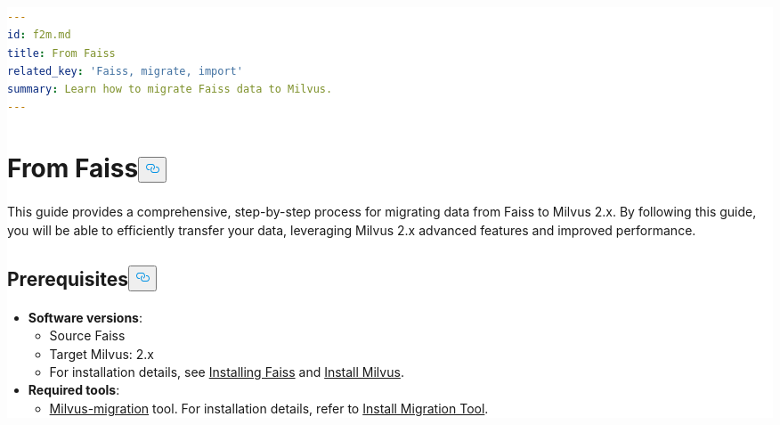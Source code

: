 ```yaml
---
id: f2m.md
title: From Faiss
related_key: 'Faiss, migrate, import'
summary: Learn how to migrate Faiss data to Milvus.
---
```

<h1 id="From-Faiss" class="common-anchor-header">From Faiss<button data-href="#From-Faiss" class="anchor-icon" translate="no">
      <svg translate="no"
        aria-hidden="true"
        focusable="false"
        height="20"
        version="1.1"
        viewBox="0 0 16 16"
        width="16"
      >
        <path
          fill="#0092E4"
          fill-rule="evenodd"
          d="M4 9h1v1H4c-1.5 0-3-1.69-3-3.5S2.55 3 4 3h4c1.45 0 3 1.69 3 3.5 0 1.41-.91 2.72-2 3.25V8.59c.58-.45 1-1.27 1-2.09C10 5.22 8.98 4 8 4H4c-.98 0-2 1.22-2 2.5S3 9 4 9zm9-3h-1v1h1c1 0 2 1.22 2 2.5S13.98 12 13 12H9c-.98 0-2-1.22-2-2.5 0-.83.42-1.64 1-2.09V6.25c-1.09.53-2 1.84-2 3.25C6 11.31 7.55 13 9 13h4c1.45 0 3-1.69 3-3.5S14.5 6 13 6z"
        ></path>
      </svg>
    </button></h1><p>This guide provides a comprehensive, step-by-step process for migrating data from Faiss to Milvus 2.x. By following this guide, you will be able to efficiently transfer your data, leveraging Milvus 2.x advanced features and improved performance.</p>
<h2 id="Prerequisites" class="common-anchor-header">Prerequisites<button data-href="#Prerequisites" class="anchor-icon" translate="no">
      <svg translate="no"
        aria-hidden="true"
        focusable="false"
        height="20"
        version="1.1"
        viewBox="0 0 16 16"
        width="16"
      >
        <path
          fill="#0092E4"
          fill-rule="evenodd"
          d="M4 9h1v1H4c-1.5 0-3-1.69-3-3.5S2.55 3 4 3h4c1.45 0 3 1.69 3 3.5 0 1.41-.91 2.72-2 3.25V8.59c.58-.45 1-1.27 1-2.09C10 5.22 8.98 4 8 4H4c-.98 0-2 1.22-2 2.5S3 9 4 9zm9-3h-1v1h1c1 0 2 1.22 2 2.5S13.98 12 13 12H9c-.98 0-2-1.22-2-2.5 0-.83.42-1.64 1-2.09V6.25c-1.09.53-2 1.84-2 3.25C6 11.31 7.55 13 9 13h4c1.45 0 3-1.69 3-3.5S14.5 6 13 6z"
        ></path>
      </svg>
    </button></h2><ul>
<li><strong>Software versions</strong>:
<ul>
<li>Source Faiss</li>
<li>Target Milvus: 2.x</li>
<li>For installation details, see <a href="https://github.com/facebookresearch/faiss/blob/main/INSTALL.md">Installing Faiss</a> and <a href="https://milvus.io/docs/install_standalone-docker.md">Install Milvus</a>.</li>
</ul></li>
<li><strong>Required tools</strong>:
<ul>
<li><a href="https://github.com/zilliztech/milvus-migration">Milvus-migration</a> tool. For installation details, refer to <a href="/docs/ja/milvusdm_install.md">Install Migration Tool</a>.</li>
</ul></li>